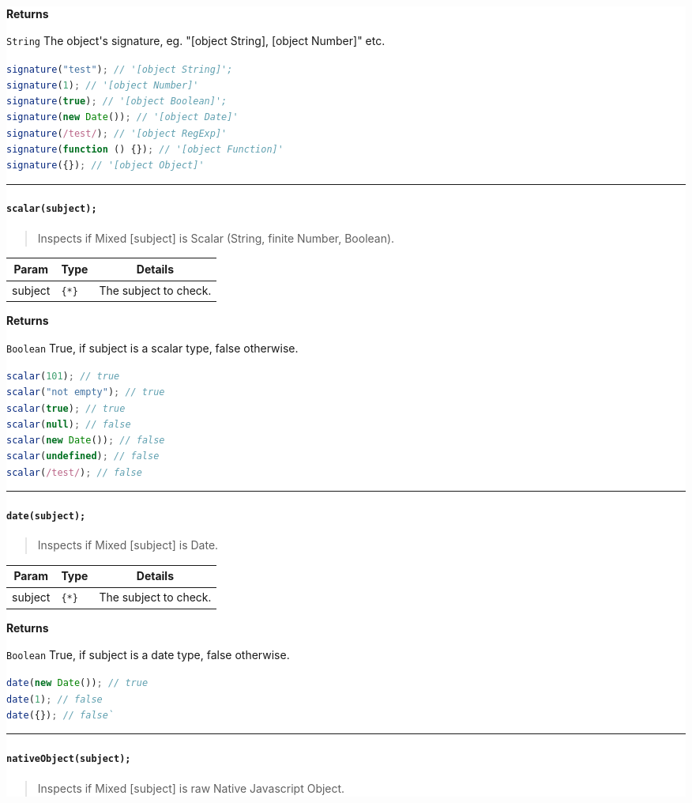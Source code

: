 **Returns**

`String` The object's signature, eg. "[object String], [object Number]" etc.

```js
signature("test"); // '[object String]';
signature(1); // '[object Number]'
signature(true); // '[object Boolean]';
signature(new Date()); // '[object Date]'
signature(/test/); // '[object RegExp]'
signature(function () {}); // '[object Function]'
signature({}); // '[object Object]'
```
___

#### `scalar(subject);`
> Inspects if Mixed [subject] is Scalar (String, finite Number, Boolean).

Param | Type | Details
--- | --- | ---
subject | `{*}` | The subject to check.

**Returns**

`Boolean` True, if subject is a scalar type, false otherwise.

```js
scalar(101); // true
scalar("not empty"); // true
scalar(true); // true
scalar(null); // false
scalar(new Date()); // false
scalar(undefined); // false
scalar(/test/); // false
```
___

#### `date(subject);`
> Inspects if Mixed [subject] is Date.

Param | Type | Details
--- | --- | ---
subject | `{*}` | The subject to check.

**Returns**

`Boolean` True, if subject is a date type, false otherwise.

```js
date(new Date()); // true
date(1); // false
date({}); // false`
```
___

#### `nativeObject(subject);`
> Inspects if Mixed [subject] is raw Native Javascript Object.
